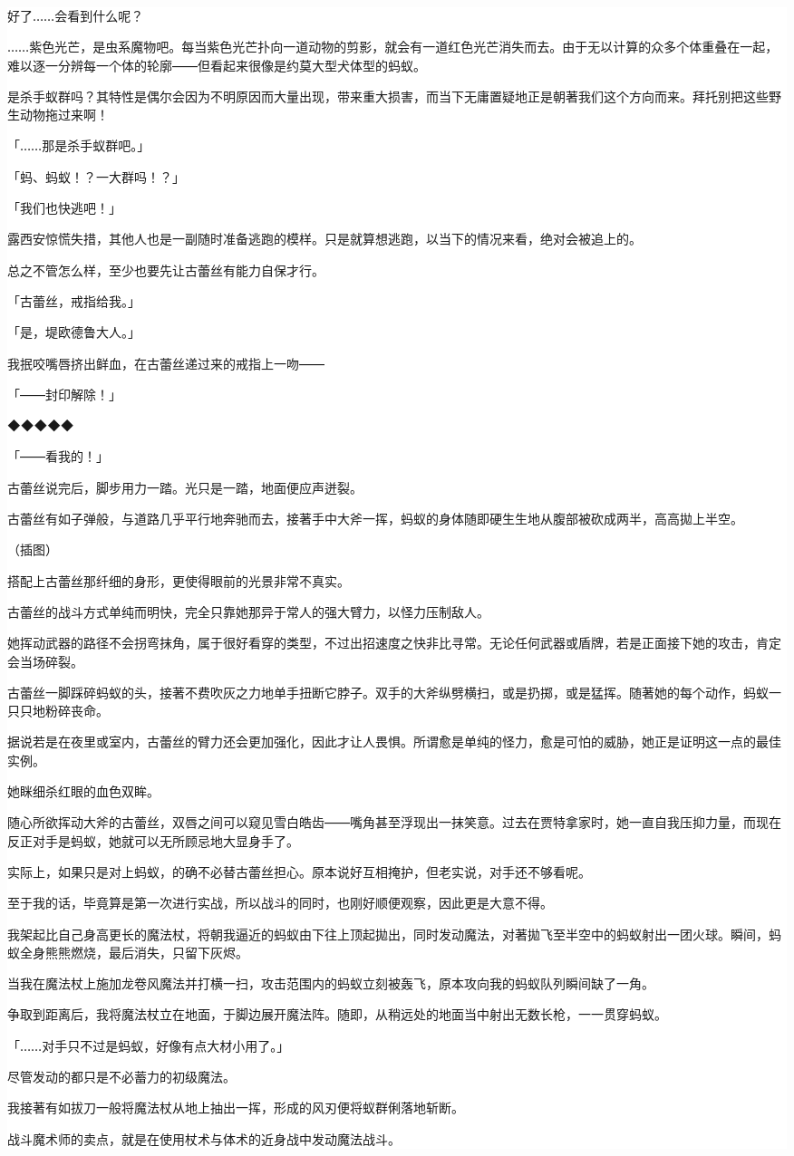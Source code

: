 好了……会看到什么呢？

……紫色光芒，是虫系魔物吧。每当紫色光芒扑向一道动物的剪影，就会有一道红色光芒消失而去。由于无以计算的众多个体重叠在一起，难以逐一分辨每一个体的轮廓——但看起来很像是约莫大型犬体型的蚂蚁。

是杀手蚁群吗？其特性是偶尔会因为不明原因而大量出现，带来重大损害，而当下无庸置疑地正是朝著我们这个方向而来。拜托别把这些野生动物拖过来啊！

「……那是杀手蚁群吧。」

「蚂、蚂蚁！？一大群吗！？」

「我们也快逃吧！」

露西安惊慌失措，其他人也是一副随时准备逃跑的模样。只是就算想逃跑，以当下的情况来看，绝对会被追上的。

总之不管怎么样，至少也要先让古蕾丝有能力自保才行。

「古蕾丝，戒指给我。」

「是，堤欧德鲁大人。」

我抿咬嘴唇挤出鲜血，在古蕾丝递过来的戒指上一吻——

「——封印解除！」

◆◆◆◆◆

「——看我的！」

古蕾丝说完后，脚步用力一踏。光只是一踏，地面便应声迸裂。

古蕾丝有如子弹般，与道路几乎平行地奔驰而去，接著手中大斧一挥，蚂蚁的身体随即硬生生地从腹部被砍成两半，高高拋上半空。

（插图）

搭配上古蕾丝那纤细的身形，更使得眼前的光景非常不真实。

古蕾丝的战斗方式单纯而明快，完全只靠她那异于常人的强大臂力，以怪力压制敌人。

她挥动武器的路径不会拐弯抹角，属于很好看穿的类型，不过出招速度之快非比寻常。无论任何武器或盾牌，若是正面接下她的攻击，肯定会当场碎裂。

古蕾丝一脚踩碎蚂蚁的头，接著不费吹灰之力地单手扭断它脖子。双手的大斧纵劈横扫，或是扔掷，或是猛挥。随著她的每个动作，蚂蚁一只只地粉碎丧命。

据说若是在夜里或室内，古蕾丝的臂力还会更加强化，因此才让人畏惧。所谓愈是单纯的怪力，愈是可怕的威胁，她正是证明这一点的最佳实例。

她眯细杀红眼的血色双眸。

随心所欲挥动大斧的古蕾丝，双唇之间可以窥见雪白皓齿——嘴角甚至浮现出一抹笑意。过去在贾特拿家时，她一直自我压抑力量，而现在反正对手是蚂蚁，她就可以无所顾忌地大显身手了。

实际上，如果只是对上蚂蚁，的确不必替古蕾丝担心。原本说好互相掩护，但老实说，对手还不够看呢。

至于我的话，毕竟算是第一次进行实战，所以战斗的同时，也刚好顺便观察，因此更是大意不得。

我架起比自己身高更长的魔法杖，将朝我逼近的蚂蚁由下往上顶起拋出，同时发动魔法，对著拋飞至半空中的蚂蚁射出一团火球。瞬间，蚂蚁全身熊熊燃烧，最后消失，只留下灰烬。

当我在魔法杖上施加龙卷风魔法并打横一扫，攻击范围内的蚂蚁立刻被轰飞，原本攻向我的蚂蚁队列瞬间缺了一角。

争取到距离后，我将魔法杖立在地面，于脚边展开魔法阵。随即，从稍远处的地面当中射出无数长枪，一一贯穿蚂蚁。

「……对手只不过是蚂蚁，好像有点大材小用了。」

尽管发动的都只是不必蓄力的初级魔法。

我接著有如拔刀一般将魔法杖从地上抽出一挥，形成的风刃便将蚁群俐落地斩断。

战斗魔术师的卖点，就是在使用杖术与体术的近身战中发动魔法战斗。
